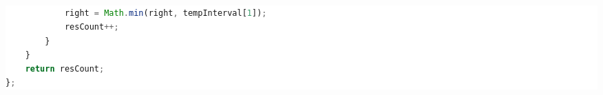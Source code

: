 ```typescript
            right = Math.min(right, tempInterval[1]);
            resCount++;
        }
    }
    return resCount;
};
```

